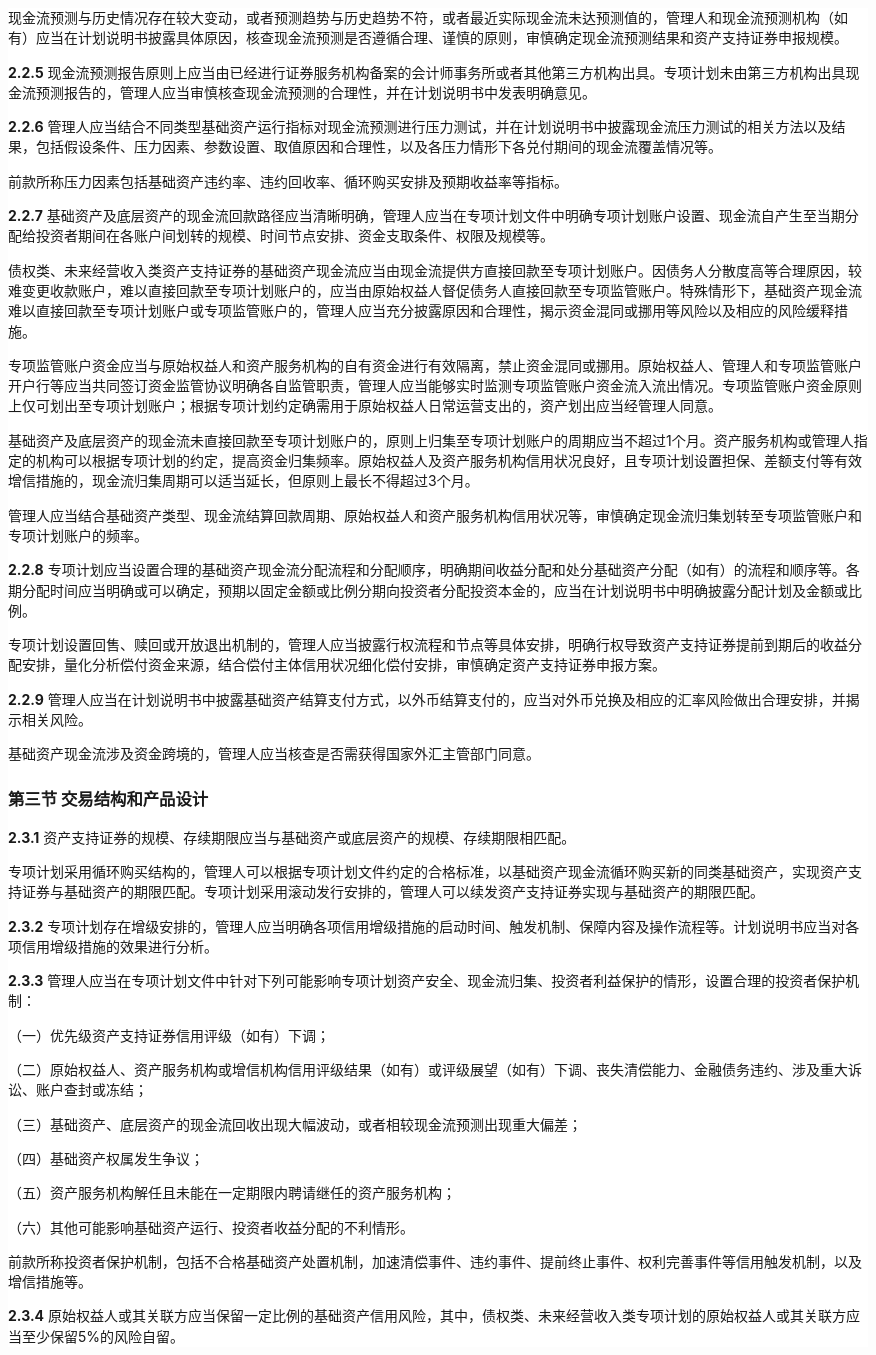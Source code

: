 现金流预测与历史情况存在较大变动，或者预测趋势与历史趋势不符，或者最近实际现金流未达预测值的，管理人和现金流预测机构（如有）应当在计划说明书披露具体原因，核查现金流预测是否遵循合理、谨慎的原则，审慎确定现金流预测结果和资产支持证券申报规模。

**2.2.5** 现金流预测报告原则上应当由已经进行证券服务机构备案的会计师事务所或者其他第三方机构出具。专项计划未由第三方机构出具现金流预测报告的，管理人应当审慎核查现金流预测的合理性，并在计划说明书中发表明确意见。

**2.2.6** 管理人应当结合不同类型基础资产运行指标对现金流预测进行压力测试，并在计划说明书中披露现金流压力测试的相关方法以及结果，包括假设条件、压力因素、参数设置、取值原因和合理性，以及各压力情形下各兑付期间的现金流覆盖情况等。

前款所称压力因素包括基础资产违约率、违约回收率、循环购买安排及预期收益率等指标。

**2.2.7** 基础资产及底层资产的现金流回款路径应当清晰明确，管理人应当在专项计划文件中明确专项计划账户设置、现金流自产生至当期分配给投资者期间在各账户间划转的规模、时间节点安排、资金支取条件、权限及规模等。

债权类、未来经营收入类资产支持证券的基础资产现金流应当由现金流提供方直接回款至专项计划账户。因债务人分散度高等合理原因，较难变更收款账户，难以直接回款至专项计划账户的，应当由原始权益人督促债务人直接回款至专项监管账户。特殊情形下，基础资产现金流难以直接回款至专项计划账户或专项监管账户的，管理人应当充分披露原因和合理性，揭示资金混同或挪用等风险以及相应的风险缓释措施。

专项监管账户资金应当与原始权益人和资产服务机构的自有资金进行有效隔离，禁止资金混同或挪用。原始权益人、管理人和专项监管账户开户行等应当共同签订资金监管协议明确各自监管职责，管理人应当能够实时监测专项监管账户资金流入流出情况。专项监管账户资金原则上仅可划出至专项计划账户；根据专项计划约定确需用于原始权益人日常运营支出的，资产划出应当经管理人同意。

基础资产及底层资产的现金流未直接回款至专项计划账户的，原则上归集至专项计划账户的周期应当不超过1个月。资产服务机构或管理人指定的机构可以根据专项计划的约定，提高资金归集频率。原始权益人及资产服务机构信用状况良好，且专项计划设置担保、差额支付等有效增信措施的，现金流归集周期可以适当延长，但原则上最长不得超过3个月。

管理人应当结合基础资产类型、现金流结算回款周期、原始权益人和资产服务机构信用状况等，审慎确定现金流归集划转至专项监管账户和专项计划账户的频率。

**2.2.8** 专项计划应当设置合理的基础资产现金流分配流程和分配顺序，明确期间收益分配和处分基础资产分配（如有）的流程和顺序等。各期分配时间应当明确或可以确定，预期以固定金额或比例分期向投资者分配投资本金的，应当在计划说明书中明确披露分配计划及金额或比例。

专项计划设置回售、赎回或开放退出机制的，管理人应当披露行权流程和节点等具体安排，明确行权导致资产支持证券提前到期后的收益分配安排，量化分析偿付资金来源，结合偿付主体信用状况细化偿付安排，审慎确定资产支持证券申报方案。

**2.2.9** 管理人应当在计划说明书中披露基础资产结算支付方式，以外币结算支付的，应当对外币兑换及相应的汇率风险做出合理安排，并揭示相关风险。

基础资产现金流涉及资金跨境的，管理人应当核查是否需获得国家外汇主管部门同意。

### 第三节 交易结构和产品设计

**2.3.1** 资产支持证券的规模、存续期限应当与基础资产或底层资产的规模、存续期限相匹配。

专项计划采用循环购买结构的，管理人可以根据专项计划文件约定的合格标准，以基础资产现金流循环购买新的同类基础资产，实现资产支持证券与基础资产的期限匹配。专项计划采用滚动发行安排的，管理人可以续发资产支持证券实现与基础资产的期限匹配。

**2.3.2** 专项计划存在增级安排的，管理人应当明确各项信用增级措施的启动时间、触发机制、保障内容及操作流程等。计划说明书应当对各项信用增级措施的效果进行分析。

**2.3.3** 管理人应当在专项计划文件中针对下列可能影响专项计划资产安全、现金流归集、投资者利益保护的情形，设置合理的投资者保护机制：

（一）优先级资产支持证券信用评级（如有）下调；

（二）原始权益人、资产服务机构或增信机构信用评级结果（如有）或评级展望（如有）下调、丧失清偿能力、金融债务违约、涉及重大诉讼、账户查封或冻结；

（三）基础资产、底层资产的现金流回收出现大幅波动，或者相较现金流预测出现重大偏差；

（四）基础资产权属发生争议；

（五）资产服务机构解任且未能在一定期限内聘请继任的资产服务机构；

（六）其他可能影响基础资产运行、投资者收益分配的不利情形。

前款所称投资者保护机制，包括不合格基础资产处置机制，加速清偿事件、违约事件、提前终止事件、权利完善事件等信用触发机制，以及增信措施等。

**2.3.4** 原始权益人或其关联方应当保留一定比例的基础资产信用风险，其中，债权类、未来经营收入类专项计划的原始权益人或其关联方应当至少保留5%的风险自留。
